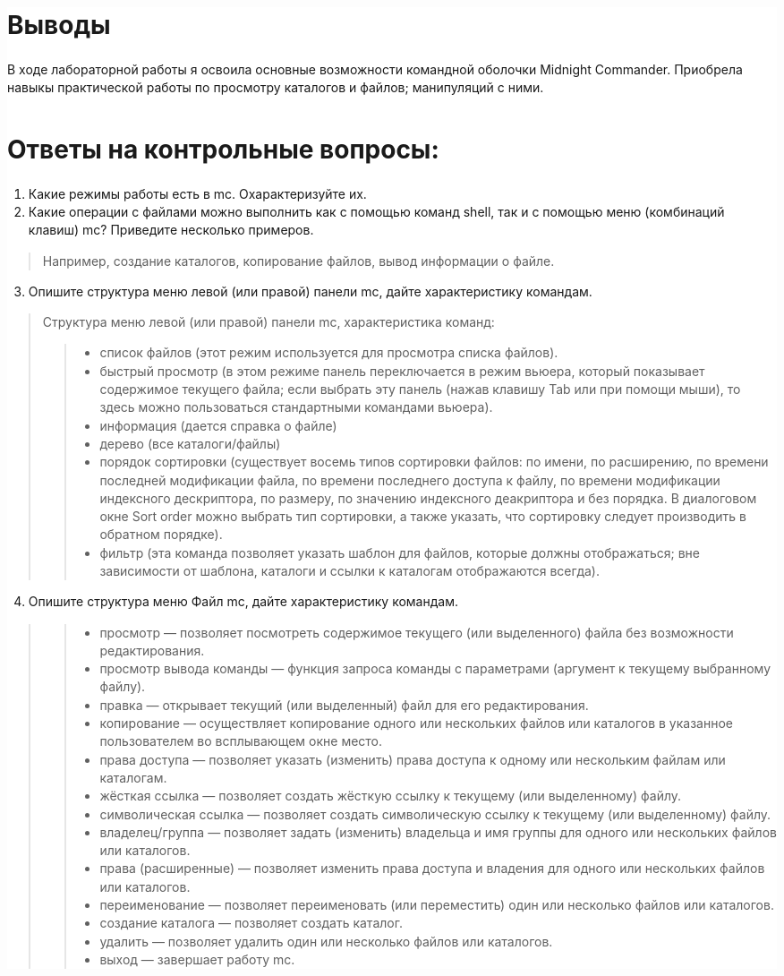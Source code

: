 




# Выводы

В ходе лабораторной работы я освоила основные возможности командной оболочки Midnight Commander.
Приобрела навыкы практической работы по просмотру каталогов и файлов; манипуляций с ними.

# Ответы на контрольные вопросы:
1. Какие режимы работы есть в mc. Охарактеризуйте их.
2. Какие операции с файлами можно выполнить как с помощью команд shell, так и
с помощью меню (комбинаций клавиш) mc? Приведите несколько примеров.

>Например, создание каталогов, копирование файлов, вывод информации о файле.

3. Опишите структура меню левой (или правой) панели mc, дайте характеристику
командам.

>Структура меню левой (или правой) панели mc, характеристика команд:
>> - список файлов (этот режим используется для просмотра списка файлов).
>> - быстрый просмотр (в этом режиме панель переключается в режим вьюера, который показывает содержимое текущего файла; если выбрать эту панель (нажав клавишу Tab или при помощи мыши), то здесь можно пользоваться стандартными командами вьюера).
>> - информация (дается справка о файле)
>> - дерево (все каталоги/файлы)
>> - порядок сортировки (существует восемь типов сортировки файлов: по имени, по расширению, по времени последней модификации файла, по времени последнего доступа к файлу, по времени модификации индексного дескриптора, по размеру, по значению индексного деакриптора и без порядка. В диалоговом окне Sort order можно выбрать тип сортировки, а также указать, что сортировку следует производить в обратном порядке).
>> - фильтр (эта команда позволяет указать шаблон для файлов, которые должны отображаться; вне зависимости от шаблона, каталоги и ссылки к каталогам отображаются всегда).

4. Опишите структура меню Файл mc, дайте характеристику командам.

>> - просмотр — позволяет посмотреть содержимое текущего (или выделенного) файла без возможности редактирования.
>> - просмотр вывода команды — функция запроса команды с параметрами (аргумент к текущему выбранному файлу).
>> - правка — открывает текущий (или выделенный) файл для его редактирования.
>> - копирование — осуществляет копирование одного или нескольких файлов или каталогов в указанное пользователем во всплывающем окне место.
>> - права доступа — позволяет указать (изменить) права доступа к одному или нескольким файлам или каталогам.
>> - жёсткая ссылка — позволяет создать жёсткую ссылку к текущему (или выделенному) файлу.
>> - символическая ссылка — позволяет создать символическую ссылку к текущему (или выделенному) файлу.
>> - владелец/группа — позволяет задать (изменить) владельца и имя группы для одного или нескольких файлов или каталогов.
>> - права (расширенные) — позволяет изменить права доступа и владения для одного или нескольких файлов или каталогов.
>> - переименование — позволяет переименовать (или переместить) один или несколько файлов или каталогов.
>> - создание каталога — позволяет создать каталог.
>> - удалить — позволяет удалить один или несколько файлов или каталогов.
>> - выход — завершает работу mc.
